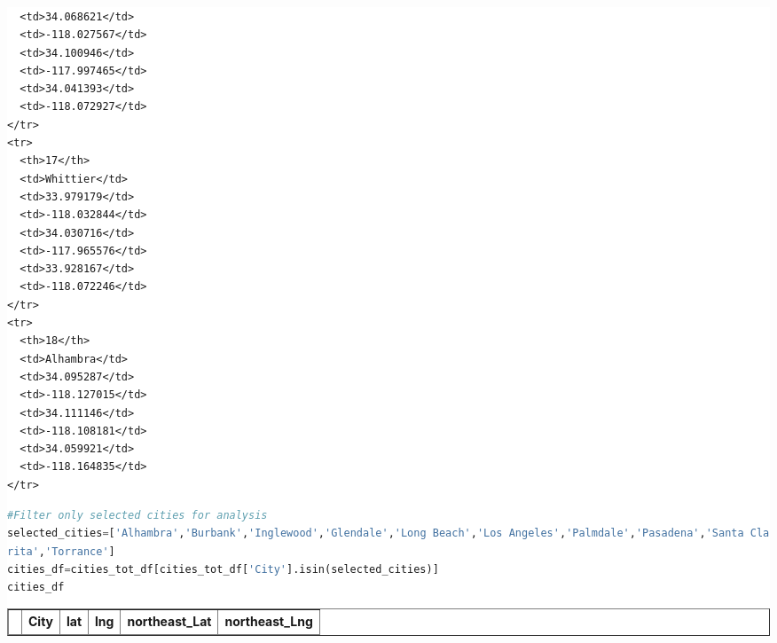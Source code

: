       <td>34.068621</td>
      <td>-118.027567</td>
      <td>34.100946</td>
      <td>-117.997465</td>
      <td>34.041393</td>
      <td>-118.072927</td>
    </tr>
    <tr>
      <th>17</th>
      <td>Whittier</td>
      <td>33.979179</td>
      <td>-118.032844</td>
      <td>34.030716</td>
      <td>-117.965576</td>
      <td>33.928167</td>
      <td>-118.072246</td>
    </tr>
    <tr>
      <th>18</th>
      <td>Alhambra</td>
      <td>34.095287</td>
      <td>-118.127015</td>
      <td>34.111146</td>
      <td>-118.108181</td>
      <td>34.059921</td>
      <td>-118.164835</td>
    </tr>
  </tbody>
</table>
</div>




```python
#Filter only selected cities for analysis
selected_cities=['Alhambra','Burbank','Inglewood','Glendale','Long Beach','Los Angeles','Palmdale','Pasadena','Santa Clarita','Torrance']
cities_df=cities_tot_df[cities_tot_df['City'].isin(selected_cities)]
cities_df
```




<div>
<style>
    .dataframe thead tr:only-child th {
        text-align: right;
    }

    .dataframe thead th {
        text-align: left;
    }

    .dataframe tbody tr th {
        vertical-align: top;
    }
</style>
<table border="1" class="dataframe">
  <thead>
    <tr style="text-align: right;">
      <th></th>
      <th>City</th>
      <th>lat</th>
      <th>lng</th>
      <th>northeast_Lat</th>
      <th>northeast_Lng</th>